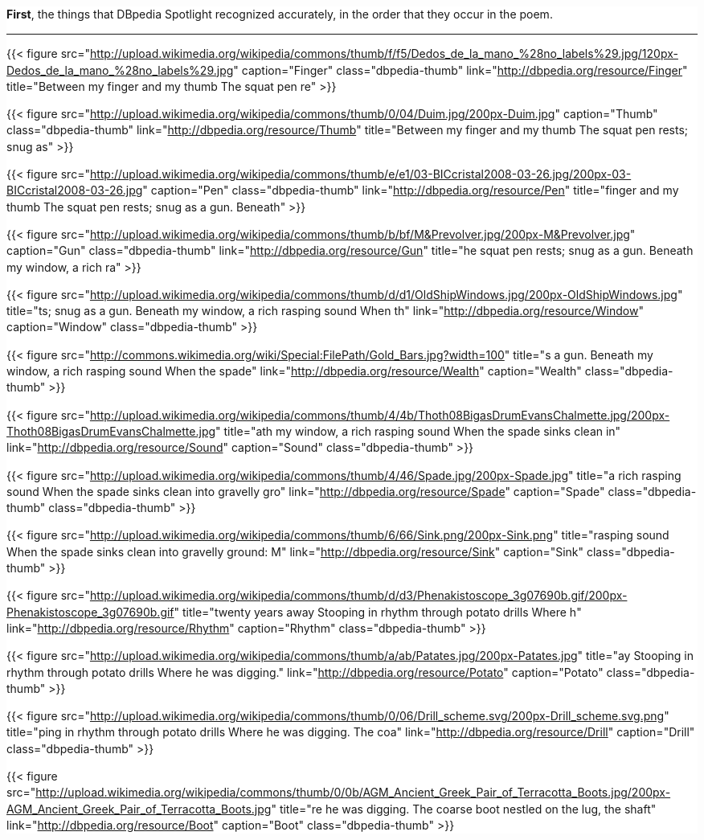 **First**, the things that DBpedia Spotlight recognized accurately, in the order that they occur in the poem.

* * *

{{< figure src="http://upload.wikimedia.org/wikipedia/commons/thumb/f/f5/Dedos_de_la_mano_%28no_labels%29.jpg/120px-Dedos_de_la_mano_%28no_labels%29.jpg" caption="Finger" class="dbpedia-thumb" link="http://dbpedia.org/resource/Finger" title="Between my finger and my thumb The squat pen re" >}}

{{< figure src="http://upload.wikimedia.org/wikipedia/commons/thumb/0/04/Duim.jpg/200px-Duim.jpg" caption="Thumb" class="dbpedia-thumb" link="http://dbpedia.org/resource/Thumb"  title="Between my finger and my thumb The squat pen rests; snug as" >}}

{{< figure src="http://upload.wikimedia.org/wikipedia/commons/thumb/e/e1/03-BICcristal2008-03-26.jpg/200px-03-BICcristal2008-03-26.jpg" caption="Pen" class="dbpedia-thumb" link="http://dbpedia.org/resource/Pen" title="finger and my thumb The squat pen rests; snug as a gun. Beneath" >}}

{{< figure src="http://upload.wikimedia.org/wikipedia/commons/thumb/b/bf/M&Prevolver.jpg/200px-M&Prevolver.jpg" caption="Gun" class="dbpedia-thumb" link="http://dbpedia.org/resource/Gun" title="he squat pen rests; snug as a gun. Beneath my window, a rich ra" >}}

{{< figure src="http://upload.wikimedia.org/wikipedia/commons/thumb/d/d1/OldShipWindows.jpg/200px-OldShipWindows.jpg" title="ts; snug as a gun. Beneath my window, a rich rasping sound When th" link="http://dbpedia.org/resource/Window" caption="Window" class="dbpedia-thumb" >}}

{{< figure src="http://commons.wikimedia.org/wiki/Special:FilePath/Gold_Bars.jpg?width=100" title="s a gun. Beneath my window, a rich rasping sound When the spade" link="http://dbpedia.org/resource/Wealth" caption="Wealth" class="dbpedia-thumb" >}}

{{< figure src="http://upload.wikimedia.org/wikipedia/commons/thumb/4/4b/Thoth08BigasDrumEvansChalmette.jpg/200px-Thoth08BigasDrumEvansChalmette.jpg" title="ath my window, a rich rasping sound When the spade sinks clean in" link="http://dbpedia.org/resource/Sound" caption="Sound" class="dbpedia-thumb" >}}

{{< figure src="http://upload.wikimedia.org/wikipedia/commons/thumb/4/46/Spade.jpg/200px-Spade.jpg" title="a rich rasping sound When the spade sinks clean into gravelly gro" link="http://dbpedia.org/resource/Spade" caption="Spade" class="dbpedia-thumb" class="dbpedia-thumb" >}}

{{< figure src="http://upload.wikimedia.org/wikipedia/commons/thumb/6/66/Sink.png/200px-Sink.png" title="rasping sound When the spade sinks clean into gravelly ground: M" link="http://dbpedia.org/resource/Sink" caption="Sink" class="dbpedia-thumb" >}}

{{< figure src="http://upload.wikimedia.org/wikipedia/commons/thumb/d/d3/Phenakistoscope_3g07690b.gif/200px-Phenakistoscope_3g07690b.gif" title="twenty years away Stooping in rhythm through potato drills Where h" link="http://dbpedia.org/resource/Rhythm" caption="Rhythm" class="dbpedia-thumb" >}}

{{< figure src="http://upload.wikimedia.org/wikipedia/commons/thumb/a/ab/Patates.jpg/200px-Patates.jpg" title="ay Stooping in rhythm through potato drills Where he was digging." link="http://dbpedia.org/resource/Potato" caption="Potato" class="dbpedia-thumb" >}}

{{< figure src="http://upload.wikimedia.org/wikipedia/commons/thumb/0/06/Drill_scheme.svg/200px-Drill_scheme.svg.png" title="ping in rhythm through potato drills Where he was digging. The coa" link="http://dbpedia.org/resource/Drill" caption="Drill" class="dbpedia-thumb" >}}

{{< figure src="http://upload.wikimedia.org/wikipedia/commons/thumb/0/0b/AGM_Ancient_Greek_Pair_of_Terracotta_Boots.jpg/200px-AGM_Ancient_Greek_Pair_of_Terracotta_Boots.jpg" title="re he was digging. The coarse boot nestled on the lug, the shaft" link="http://dbpedia.org/resource/Boot" caption="Boot" class="dbpedia-thumb" >}}
